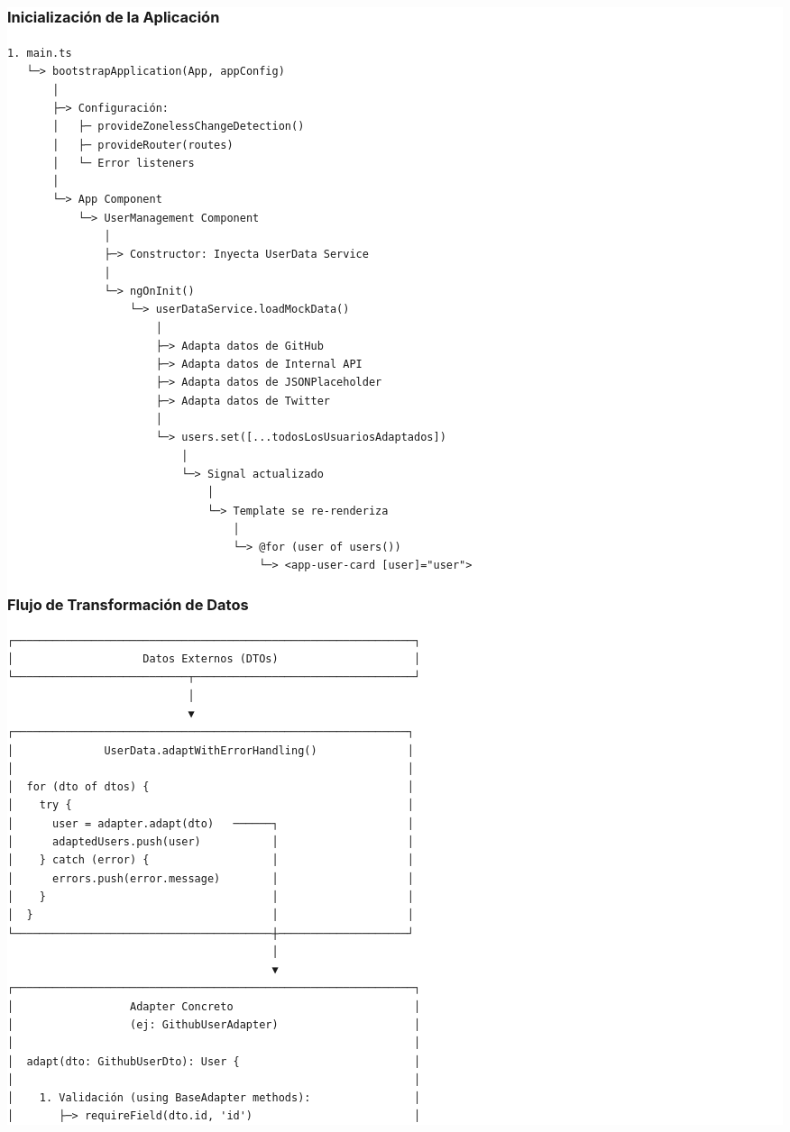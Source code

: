 ### Inicialización de la Aplicación

```
1. main.ts
   └─> bootstrapApplication(App, appConfig)
       │
       ├─> Configuración:
       │   ├─ provideZonelessChangeDetection()
       │   ├─ provideRouter(routes)
       │   └─ Error listeners
       │
       └─> App Component
           └─> UserManagement Component
               │
               ├─> Constructor: Inyecta UserData Service
               │
               └─> ngOnInit()
                   └─> userDataService.loadMockData()
                       │
                       ├─> Adapta datos de GitHub
                       ├─> Adapta datos de Internal API
                       ├─> Adapta datos de JSONPlaceholder
                       ├─> Adapta datos de Twitter
                       │
                       └─> users.set([...todosLosUsuariosAdaptados])
                           │
                           └─> Signal actualizado
                               │
                               └─> Template se re-renderiza
                                   │
                                   └─> @for (user of users())
                                       └─> <app-user-card [user]="user">
```

### Flujo de Transformación de Datos

```
┌──────────────────────────────────────────────────────────────┐
│                    Datos Externos (DTOs)                     │
└───────────────────────────┬──────────────────────────────────┘
                            │
                            ▼
┌─────────────────────────────────────────────────────────────┐
│              UserData.adaptWithErrorHandling()              │
│                                                             │
│  for (dto of dtos) {                                        │
│    try {                                                    │
│      user = adapter.adapt(dto)   ──────┐                    │
│      adaptedUsers.push(user)           │                    │
│    } catch (error) {                   │                    │
│      errors.push(error.message)        │                    │
│    }                                   │                    │
│  }                                     │                    │
└────────────────────────────────────────┼────────────────────┘
                                         │
                                         ▼
┌──────────────────────────────────────────────────────────────┐
│                  Adapter Concreto                            │
│                  (ej: GithubUserAdapter)                     │
│                                                              │
│  adapt(dto: GithubUserDto): User {                           │
│                                                              │
│    1. Validación (using BaseAdapter methods):                │
│       ├─> requireField(dto.id, 'id')                         │
```